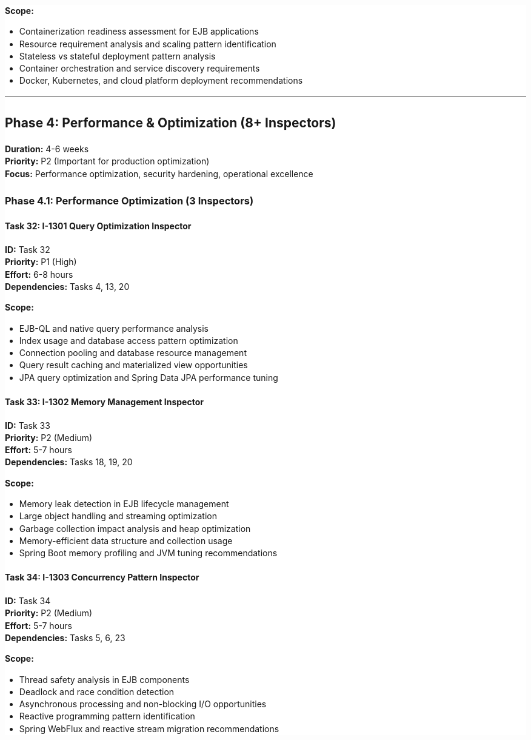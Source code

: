 **Scope:**
- Containerization readiness assessment for EJB applications
- Resource requirement analysis and scaling pattern identification
- Stateless vs stateful deployment pattern analysis
- Container orchestration and service discovery requirements
- Docker, Kubernetes, and cloud platform deployment recommendations

---

## Phase 4: Performance & Optimization (8+ Inspectors)

**Duration:** 4-6 weeks  
**Priority:** P2 (Important for production optimization)  
**Focus:** Performance optimization, security hardening, operational excellence

### Phase 4.1: Performance Optimization (3 Inspectors)

#### Task 32: I-1301 Query Optimization Inspector
**ID:** Task 32  
**Priority:** P1 (High)  
**Effort:** 6-8 hours  
**Dependencies:** Tasks 4, 13, 20  

**Scope:**
- EJB-QL and native query performance analysis
- Index usage and database access pattern optimization
- Connection pooling and database resource management
- Query result caching and materialized view opportunities
- JPA query optimization and Spring Data JPA performance tuning

#### Task 33: I-1302 Memory Management Inspector
**ID:** Task 33  
**Priority:** P2 (Medium)  
**Effort:** 5-7 hours  
**Dependencies:** Tasks 18, 19, 20  

**Scope:**
- Memory leak detection in EJB lifecycle management
- Large object handling and streaming optimization
- Garbage collection impact analysis and heap optimization
- Memory-efficient data structure and collection usage
- Spring Boot memory profiling and JVM tuning recommendations

#### Task 34: I-1303 Concurrency Pattern Inspector
**ID:** Task 34  
**Priority:** P2 (Medium)  
**Effort:** 5-7 hours  
**Dependencies:** Tasks 5, 6, 23  

**Scope:**
- Thread safety analysis in EJB components
- Deadlock and race condition detection
- Asynchronous processing and non-blocking I/O opportunities
- Reactive programming pattern identification
- Spring WebFlux and reactive stream migration recommendations
